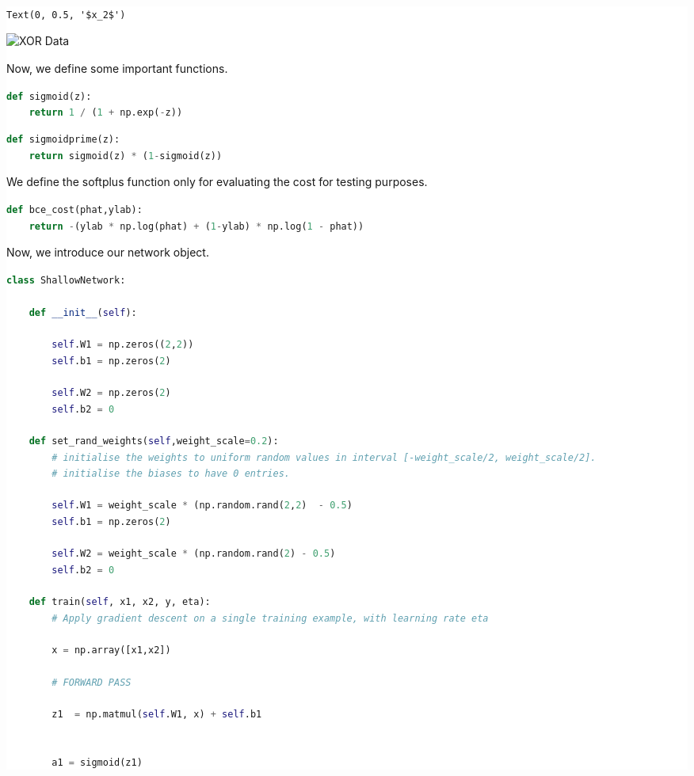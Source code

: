 ```python

```




    Text(0, 0.5, '$x_2$')




    
![XOR Data](images/XOR%20Data%202.png")
    


Now, we define some important functions.


```python
def sigmoid(z):
    return 1 / (1 + np.exp(-z))
```


```python
def sigmoidprime(z):
    return sigmoid(z) * (1-sigmoid(z))
```

We define the softplus function only for evaluating the cost for testing purposes.


```python
def bce_cost(phat,ylab):
    return -(ylab * np.log(phat) + (1-ylab) * np.log(1 - phat))
```

Now, we introduce our network object.


```python
class ShallowNetwork:
    
    def __init__(self):
        
        self.W1 = np.zeros((2,2))
        self.b1 = np.zeros(2)
        
        self.W2 = np.zeros(2)
        self.b2 = 0
    
    def set_rand_weights(self,weight_scale=0.2):
        # initialise the weights to uniform random values in interval [-weight_scale/2, weight_scale/2].
        # initialise the biases to have 0 entries.
        
        self.W1 = weight_scale * (np.random.rand(2,2)  - 0.5)
        self.b1 = np.zeros(2)
        
        self.W2 = weight_scale * (np.random.rand(2) - 0.5)
        self.b2 = 0
        
    def train(self, x1, x2, y, eta):
        # Apply gradient descent on a single training example, with learning rate eta
        
        x = np.array([x1,x2])

        # FORWARD PASS

        z1  = np.matmul(self.W1, x) + self.b1


        a1 = sigmoid(z1)
```
